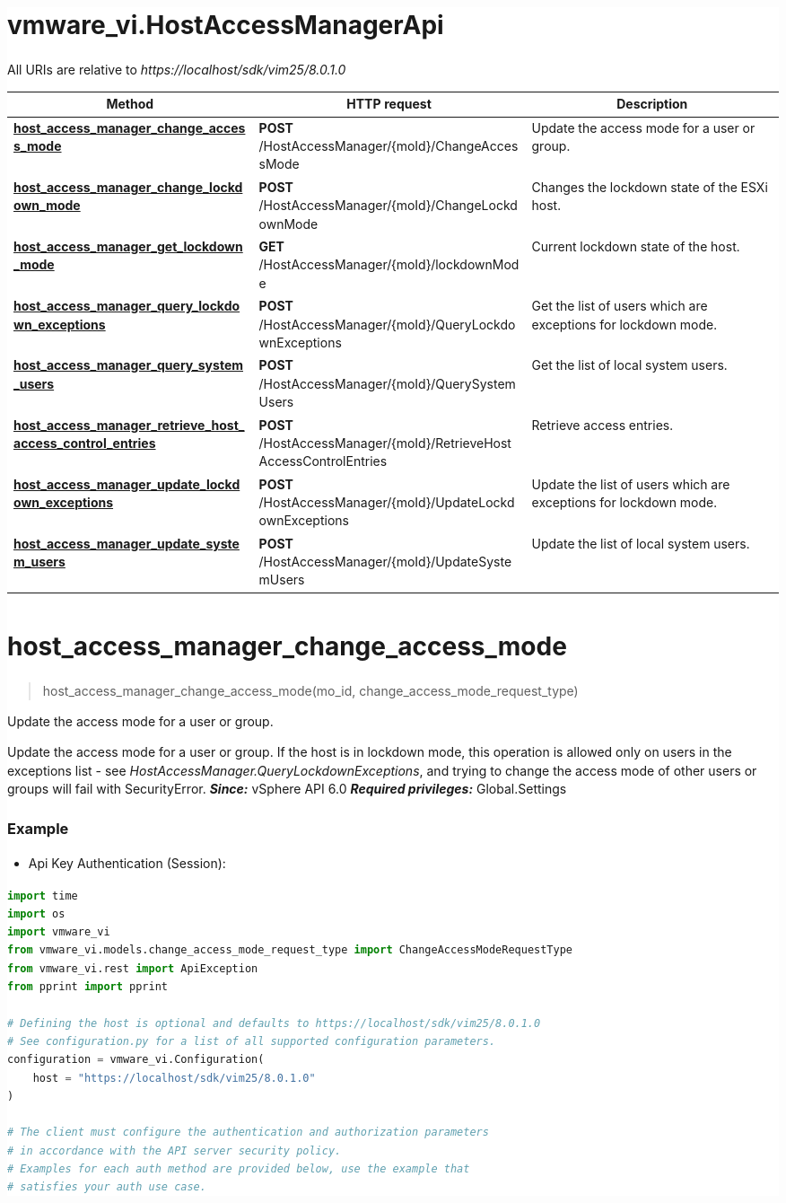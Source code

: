 # vmware_vi.HostAccessManagerApi

All URIs are relative to *https://localhost/sdk/vim25/8.0.1.0*

Method | HTTP request | Description
------------- | ------------- | -------------
[**host_access_manager_change_access_mode**](HostAccessManagerApi.md#host_access_manager_change_access_mode) | **POST** /HostAccessManager/{moId}/ChangeAccessMode | Update the access mode for a user or group. 
[**host_access_manager_change_lockdown_mode**](HostAccessManagerApi.md#host_access_manager_change_lockdown_mode) | **POST** /HostAccessManager/{moId}/ChangeLockdownMode | Changes the lockdown state of the ESXi host. 
[**host_access_manager_get_lockdown_mode**](HostAccessManagerApi.md#host_access_manager_get_lockdown_mode) | **GET** /HostAccessManager/{moId}/lockdownMode | Current lockdown state of the host. 
[**host_access_manager_query_lockdown_exceptions**](HostAccessManagerApi.md#host_access_manager_query_lockdown_exceptions) | **POST** /HostAccessManager/{moId}/QueryLockdownExceptions | Get the list of users which are exceptions for lockdown mode. 
[**host_access_manager_query_system_users**](HostAccessManagerApi.md#host_access_manager_query_system_users) | **POST** /HostAccessManager/{moId}/QuerySystemUsers | Get the list of local system users. 
[**host_access_manager_retrieve_host_access_control_entries**](HostAccessManagerApi.md#host_access_manager_retrieve_host_access_control_entries) | **POST** /HostAccessManager/{moId}/RetrieveHostAccessControlEntries | Retrieve access entries. 
[**host_access_manager_update_lockdown_exceptions**](HostAccessManagerApi.md#host_access_manager_update_lockdown_exceptions) | **POST** /HostAccessManager/{moId}/UpdateLockdownExceptions | Update the list of users which are exceptions for lockdown mode. 
[**host_access_manager_update_system_users**](HostAccessManagerApi.md#host_access_manager_update_system_users) | **POST** /HostAccessManager/{moId}/UpdateSystemUsers | Update the list of local system users. 


# **host_access_manager_change_access_mode**
> host_access_manager_change_access_mode(mo_id, change_access_mode_request_type)

Update the access mode for a user or group. 

Update the access mode for a user or group.  If the host is in lockdown mode, this operation is allowed only on users in the exceptions list - see *HostAccessManager.QueryLockdownExceptions*, and trying to change the access mode of other users or groups will fail with SecurityError.  ***Since:*** vSphere API 6.0  ***Required privileges:*** Global.Settings 

### Example

* Api Key Authentication (Session):
```python
import time
import os
import vmware_vi
from vmware_vi.models.change_access_mode_request_type import ChangeAccessModeRequestType
from vmware_vi.rest import ApiException
from pprint import pprint

# Defining the host is optional and defaults to https://localhost/sdk/vim25/8.0.1.0
# See configuration.py for a list of all supported configuration parameters.
configuration = vmware_vi.Configuration(
    host = "https://localhost/sdk/vim25/8.0.1.0"
)

# The client must configure the authentication and authorization parameters
# in accordance with the API server security policy.
# Examples for each auth method are provided below, use the example that
# satisfies your auth use case.

```